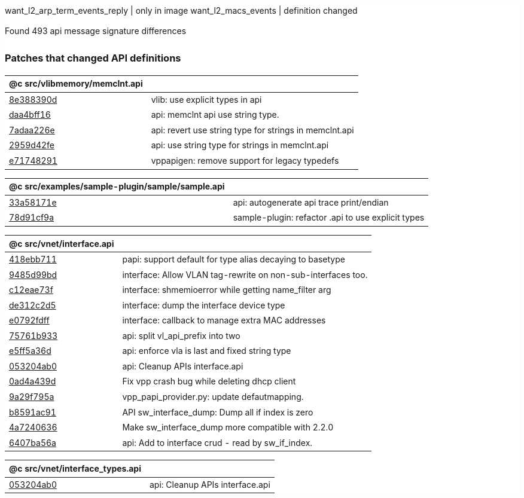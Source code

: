 want_l2_arp_term_events_reply                                | only in image
want_l2_macs_events                                          | definition changed

Found 493 api message signature differences

### Patches that changed API definitions

| @c src/vlibmemory/memclnt.api ||
| ------- | ------- |
| [8e388390d](https://gerrit.fd.io/r/gitweb?p=vpp.git;a=commit;h=8e388390d) | vlib: use explicit types in api |
| [daa4bff16](https://gerrit.fd.io/r/gitweb?p=vpp.git;a=commit;h=daa4bff16) | api: memclnt api use string type. |
| [7adaa226e](https://gerrit.fd.io/r/gitweb?p=vpp.git;a=commit;h=7adaa226e) | api: revert use string type for strings in memclnt.api |
| [2959d42fe](https://gerrit.fd.io/r/gitweb?p=vpp.git;a=commit;h=2959d42fe) | api: use string type for strings in memclnt.api |
| [e71748291](https://gerrit.fd.io/r/gitweb?p=vpp.git;a=commit;h=e71748291) | vppapigen: remove support for legacy typedefs |

| @c src/examples/sample-plugin/sample/sample.api ||
| ------- | ------- |
| [33a58171e](https://gerrit.fd.io/r/gitweb?p=vpp.git;a=commit;h=33a58171e) | api: autogenerate api trace print/endian |
| [78d91cf9a](https://gerrit.fd.io/r/gitweb?p=vpp.git;a=commit;h=78d91cf9a) | sample-plugin: refactor .api to use explicit types |

| @c src/vnet/interface.api ||
| ------- | ------- |
| [418ebb711](https://gerrit.fd.io/r/gitweb?p=vpp.git;a=commit;h=418ebb711) | papi: support default for type alias decaying to basetype |
| [9485d99bd](https://gerrit.fd.io/r/gitweb?p=vpp.git;a=commit;h=9485d99bd) | interface: Allow VLAN tag-rewrite on non-sub-interfaces too. |
| [c12eae73f](https://gerrit.fd.io/r/gitweb?p=vpp.git;a=commit;h=c12eae73f) | interface: shmemioerror while getting name_filter arg |
| [de312c2d5](https://gerrit.fd.io/r/gitweb?p=vpp.git;a=commit;h=de312c2d5) | interface: dump the interface device type |
| [e0792fdff](https://gerrit.fd.io/r/gitweb?p=vpp.git;a=commit;h=e0792fdff) | interface: callback to manage extra MAC addresses |
| [75761b933](https://gerrit.fd.io/r/gitweb?p=vpp.git;a=commit;h=75761b933) | api: split vl_api_prefix into two |
| [e5ff5a36d](https://gerrit.fd.io/r/gitweb?p=vpp.git;a=commit;h=e5ff5a36d) | api: enforce vla is last and fixed string type |
| [053204ab0](https://gerrit.fd.io/r/gitweb?p=vpp.git;a=commit;h=053204ab0) | api: Cleanup APIs interface.api |
| [0ad4a439d](https://gerrit.fd.io/r/gitweb?p=vpp.git;a=commit;h=0ad4a439d) | Fix vpp crash bug while deleting dhcp client |
| [9a29f795a](https://gerrit.fd.io/r/gitweb?p=vpp.git;a=commit;h=9a29f795a) | vpp_papi_provider.py: update defautmapping. |
| [b8591ac91](https://gerrit.fd.io/r/gitweb?p=vpp.git;a=commit;h=b8591ac91) | API sw_interface_dump: Dump all if index is zero |
| [4a7240636](https://gerrit.fd.io/r/gitweb?p=vpp.git;a=commit;h=4a7240636) | Make sw_interface_dump more compatible with 2.2.0 |
| [6407ba56a](https://gerrit.fd.io/r/gitweb?p=vpp.git;a=commit;h=6407ba56a) | api: Add to interface crud - read by sw_if_index. |

| @c src/vnet/interface_types.api ||
| ------- | ------- |
| [053204ab0](https://gerrit.fd.io/r/gitweb?p=vpp.git;a=commit;h=053204ab0) | api: Cleanup APIs interface.api |
